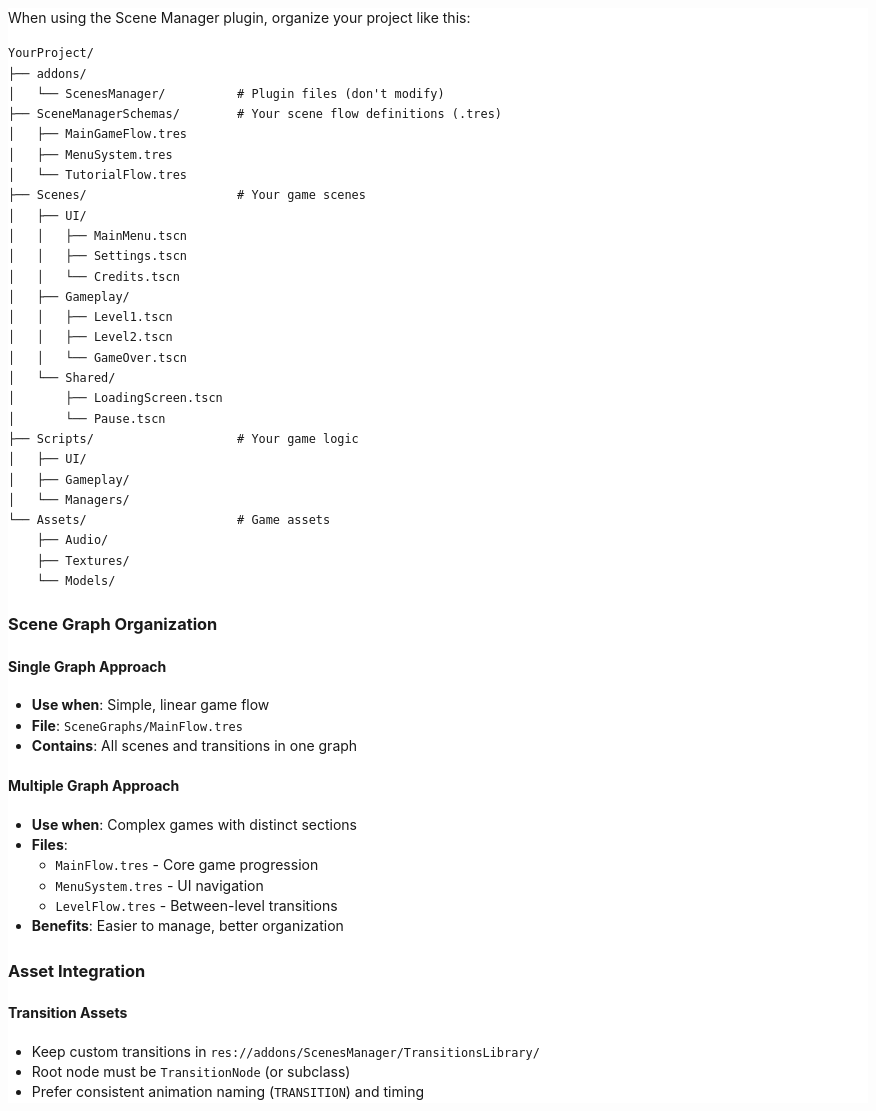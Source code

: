 When using the Scene Manager plugin, organize your project like this:

```
YourProject/
├── addons/
│   └── ScenesManager/          # Plugin files (don't modify)
├── SceneManagerSchemas/        # Your scene flow definitions (.tres)
│   ├── MainGameFlow.tres
│   ├── MenuSystem.tres
│   └── TutorialFlow.tres
├── Scenes/                     # Your game scenes
│   ├── UI/
│   │   ├── MainMenu.tscn
│   │   ├── Settings.tscn
│   │   └── Credits.tscn
│   ├── Gameplay/
│   │   ├── Level1.tscn
│   │   ├── Level2.tscn
│   │   └── GameOver.tscn
│   └── Shared/
│       ├── LoadingScreen.tscn
│       └── Pause.tscn
├── Scripts/                    # Your game logic
│   ├── UI/
│   ├── Gameplay/
│   └── Managers/
└── Assets/                     # Game assets
    ├── Audio/
    ├── Textures/
    └── Models/
```

### Scene Graph Organization

#### Single Graph Approach
- **Use when**: Simple, linear game flow
- **File**: `SceneGraphs/MainFlow.tres`
- **Contains**: All scenes and transitions in one graph

#### Multiple Graph Approach
- **Use when**: Complex games with distinct sections
- **Files**: 
  - `MainFlow.tres` - Core game progression
  - `MenuSystem.tres` - UI navigation
  - `LevelFlow.tres` - Between-level transitions
- **Benefits**: Easier to manage, better organization

### Asset Integration

#### Transition Assets
- Keep custom transitions in `res://addons/ScenesManager/TransitionsLibrary/`
- Root node must be `TransitionNode` (or subclass)
- Prefer consistent animation naming (`TRANSITION`) and timing
